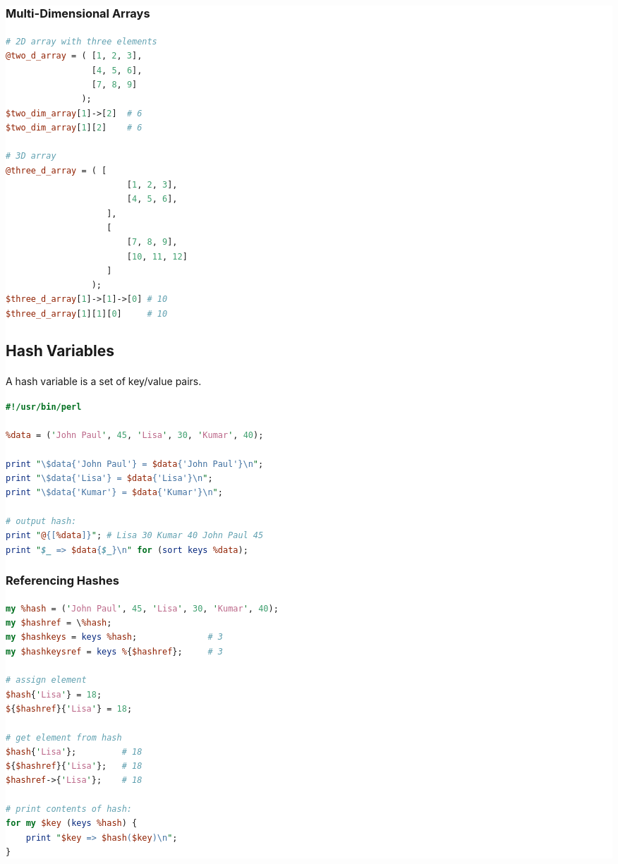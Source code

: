 ### Multi-Dimensional Arrays

```perl
# 2D array with three elements
@two_d_array = ( [1, 2, 3],
                 [4, 5, 6],
                 [7, 8, 9]
               );
$two_dim_array[1]->[2]  # 6
$two_dim_array[1][2]    # 6

# 3D array
@three_d_array = ( [
                        [1, 2, 3],
                        [4, 5, 6],
                    ],
                    [
                        [7, 8, 9],
                        [10, 11, 12]
                    ]
                 );
$three_d_array[1]->[1]->[0] # 10
$three_d_array[1][1][0]     # 10
```

## Hash Variables

A hash variable is a set of key/value pairs.

```perl
#!/usr/bin/perl

%data = ('John Paul', 45, 'Lisa', 30, 'Kumar', 40);

print "\$data{'John Paul'} = $data{'John Paul'}\n";
print "\$data{'Lisa'} = $data{'Lisa'}\n";
print "\$data{'Kumar'} = $data{'Kumar'}\n";

# output hash:
print "@{[%data]}"; # Lisa 30 Kumar 40 John Paul 45
print "$_ => $data{$_}\n" for (sort keys %data);
```

### Referencing Hashes

```perl
my %hash = ('John Paul', 45, 'Lisa', 30, 'Kumar', 40);
my $hashref = \%hash;
my $hashkeys = keys %hash;              # 3
my $hashkeysref = keys %{$hashref};     # 3

# assign element
$hash{'Lisa'} = 18;
${$hashref}{'Lisa'} = 18;

# get element from hash
$hash{'Lisa'};         # 18
${$hashref}{'Lisa'};   # 18
$hashref->{'Lisa'};    # 18

# print contents of hash:
for my $key (keys %hash) {
    print "$key => $hash($key)\n";
}

```